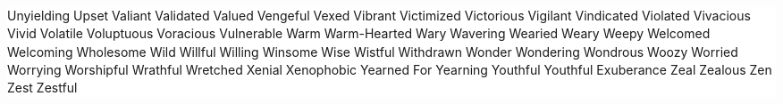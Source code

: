 Unyielding
Upset
Valiant
Validated
Valued
Vengeful
Vexed
Vibrant
Victimized
Victorious
Vigilant
Vindicated
Violated
Vivacious
Vivid
Volatile
Voluptuous
Voracious
Vulnerable
Warm
Warm-Hearted
Wary
Wavering
Wearied
Weary
Weepy
Welcomed
Welcoming
Wholesome
Wild
Willful
Willing
Winsome
Wise
Wistful
Withdrawn
Wonder
Wondering
Wondrous
Woozy
Worried
Worrying
Worshipful
Wrathful
Wretched
Xenial 
Xenophobic 
Yearned For
Yearning
Youthful
Youthful Exuberance
Zeal
Zealous
Zen
Zest
Zestful
